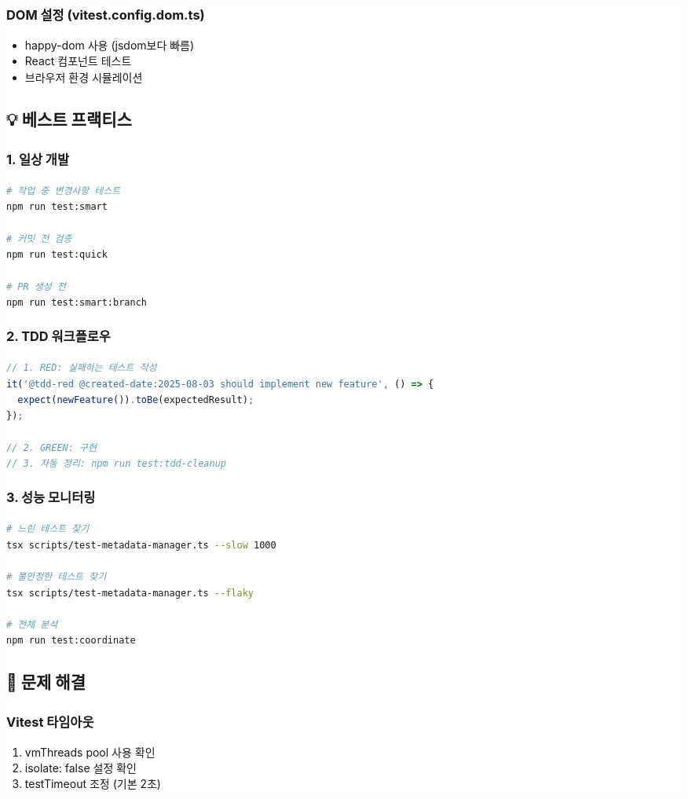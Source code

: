 ### DOM 설정 (vitest.config.dom.ts)

- happy-dom 사용 (jsdom보다 빠름)
- React 컴포넌트 테스트
- 브라우저 환경 시뮬레이션

## 💡 베스트 프랙티스

### 1. 일상 개발

```bash
# 작업 중 변경사항 테스트
npm run test:smart

# 커밋 전 검증
npm run test:quick

# PR 생성 전
npm run test:smart:branch
```

### 2. TDD 워크플로우

```typescript
// 1. RED: 실패하는 테스트 작성
it('@tdd-red @created-date:2025-08-03 should implement new feature', () => {
  expect(newFeature()).toBe(expectedResult);
});

// 2. GREEN: 구현
// 3. 자동 정리: npm run test:tdd-cleanup
```

### 3. 성능 모니터링

```bash
# 느린 테스트 찾기
tsx scripts/test-metadata-manager.ts --slow 1000

# 불안정한 테스트 찾기
tsx scripts/test-metadata-manager.ts --flaky

# 전체 분석
npm run test:coordinate
```

## 🚨 문제 해결

### Vitest 타임아웃

1. vmThreads pool 사용 확인
2. isolate: false 설정 확인
3. testTimeout 조정 (기본 2초)
